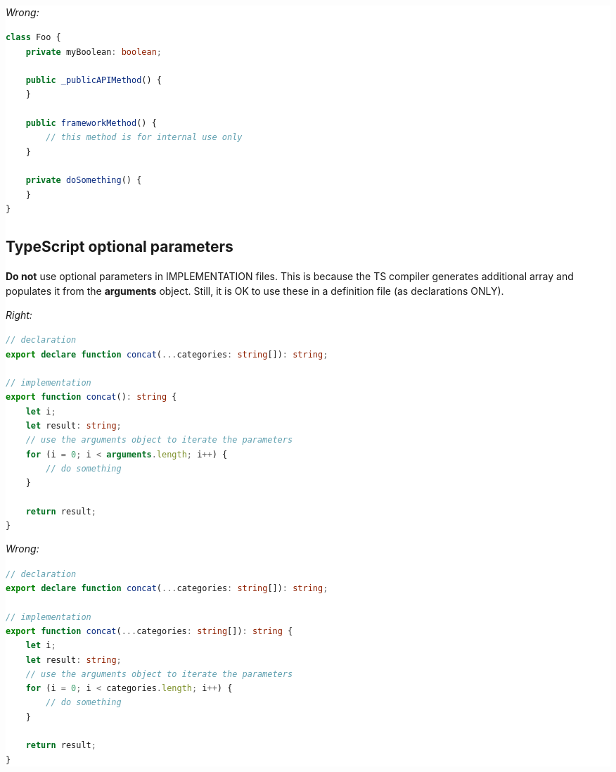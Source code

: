 *Wrong:*
```TypeScript
class Foo {
    private myBoolean: boolean;
    
    public _publicAPIMethod() {
    }
    
    public frameworkMethod() {
        // this method is for internal use only
    }
    
    private doSomething() {
    }
}
```

## TypeScript optional parameters
**Do not** use optional parameters in IMPLEMENTATION files. This is because the TS compiler generates additional array and populates it from the **arguments** object. Still, it is OK to use these in a definition file (as declarations ONLY).

*Right:*
```TypeScript
// declaration
export declare function concat(...categories: string[]): string;

// implementation
export function concat(): string {
    let i;
    let result: string;
    // use the arguments object to iterate the parameters
    for (i = 0; i < arguments.length; i++) {
        // do something
    }

    return result;
}
```

*Wrong:*
```TypeScript
// declaration
export declare function concat(...categories: string[]): string;

// implementation
export function concat(...categories: string[]): string {
    let i;
    let result: string;
    // use the arguments object to iterate the parameters
    for (i = 0; i < categories.length; i++) {
        // do something
    }

    return result;
}
```
